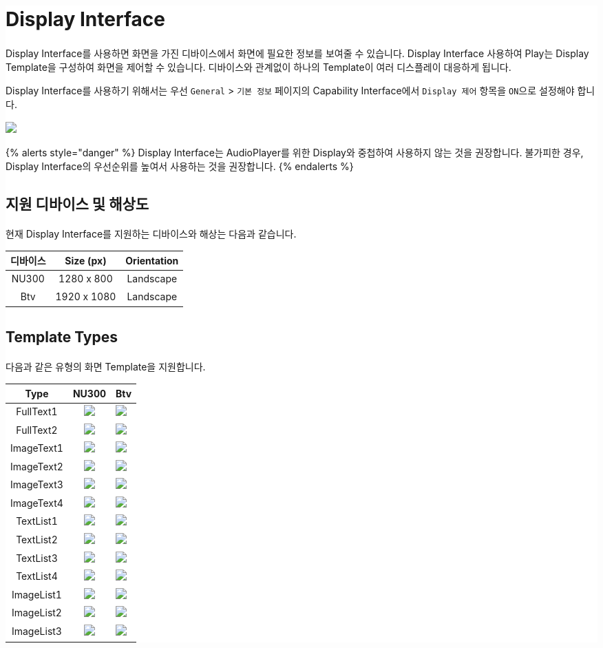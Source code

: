 # Display Interface

Display Interface를 사용하면 화면을 가진 디바이스에서 화면에 필요한 정보를 보여줄 수 있습니다. Display Interface 사용하여 Play는 Display Template을 구성하여 화면을 제어할 수 있습니다. 디바이스와 관계없이 하나의 Template이 여러 디스플레이 대응하게 됩니다.

Display Interface를 사용하기 위해서는 우선 `General` > `기본 정보` 페이지의 Capability Interface에서 `Display 제어` 항목을 `ON`으로 설정해야 합니다.

![](../../../../.gitbook/assets/display-interface-39.jpg)

{% alerts style="danger" %}
Display Interface는 AudioPlayer를 위한 Display와 중첩하여 사용하지 않는 것을 권장합니다. 불가피한 경우, Display Interface의 우선순위를 높여서 사용하는 것을 권장합니다.
{% endalerts %}

## 지원 디바이스 및 해상도

현재 Display Interface를 지원하는 디바이스와 해상는 다음과 같습니다.

|  디바이스 |  Size (px)  | Orientation |
| :---: | :---------: | :---------: |
| NU300 |  1280 x 800 |  Landscape  |
|  Btv  | 1920 x 1080 |  Landscape  |

## Template Types

다음과 같은 유형의 화면 Template을 지원합니다.

|    Type    |                           NU300                           | Btv                                                       |
| :--------: | :-------------------------------------------------------: | --------------------------------------------------------- |
|  FullText1 | ![](../../../../.gitbook/assets/display-interface-01.png) | ![](../../../../.gitbook/assets/display-interface-02.jpg) |
|  FullText2 | ![](../../../../.gitbook/assets/display-interface-03.png) | ![](../../../../.gitbook/assets/display-interface-04.png) |
| ImageText1 | ![](../../../../.gitbook/assets/display-interface-05.png) | ![](../../../../.gitbook/assets/display-interface-06.png) |
| ImageText2 | ![](../../../../.gitbook/assets/display-interface-07.png) | ![](../../../../.gitbook/assets/display-interface-08.png) |
| ImageText3 | ![](../../../../.gitbook/assets/display-interface-09.png) | ![](../../../../.gitbook/assets/display-interface-10.png) |
| ImageText4 | ![](../../../../.gitbook/assets/display-interface-11.png) | ![](../../../../.gitbook/assets/display-interface-12.png) |
|  TextList1 | ![](../../../../.gitbook/assets/display-interface-13.png) | ![](../../../../.gitbook/assets/display-interface-14.png) |
|  TextList2 | ![](../../../../.gitbook/assets/display-interface-15.png) | ![](../../../../.gitbook/assets/display-interface-16.png) |
|  TextList3 | ![](../../../../.gitbook/assets/display-interface-17.png) | ![](../../../../.gitbook/assets/display-interface-18.png) |
|  TextList4 | ![](../../../../.gitbook/assets/display-interface-19.png) | ![](../../../../.gitbook/assets/display-interface-20.png) |
| ImageList1 | ![](../../../../.gitbook/assets/display-interface-21.png) | ![](../../../../.gitbook/assets/display-interface-22.png) |
| ImageList2 | ![](../../../../.gitbook/assets/display-interface-23.png) | ![](../../../../.gitbook/assets/display-interface-24.jpg) |
| ImageList3 | ![](../../../../.gitbook/assets/display-interface-25.png) | ![](../../../../.gitbook/assets/display-interface-26.png) |
